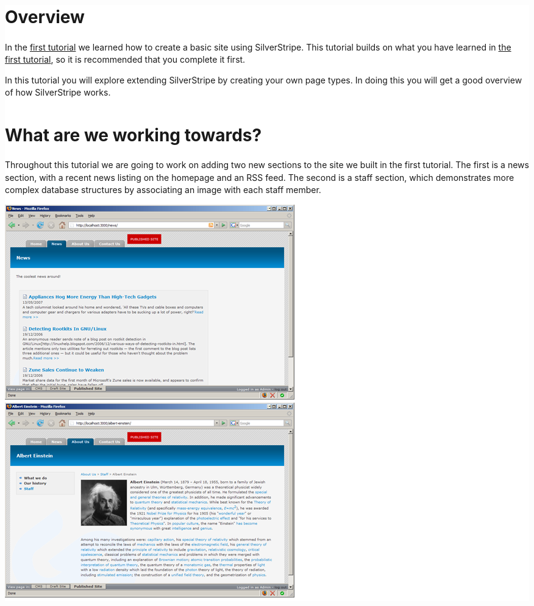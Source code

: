 # Overview

In the [first tutorial](tutorial/1-building-a-basic-site) we learned how to create a basic site using SilverStripe. This
tutorial builds on what you have learned in [the first tutorial](tutorial/1-building-a-basic-site), so it is recommended
that you complete it first. 

In this tutorial you will explore extending SilverStripe by creating your own page types. In doing this you will get a
good overview of how SilverStripe works.

# What are we working towards?

Throughout this tutorial we are going to work on adding two new sections to the site we built in the first tutorial. The
first is a news section, with a recent news listing on the homepage and an RSS feed. The second is a staff section,
which demonstrates more complex database structures by associating an image with each staff member.

![](images/news-with-rss-small.png)![](images/einstein-small.png)
